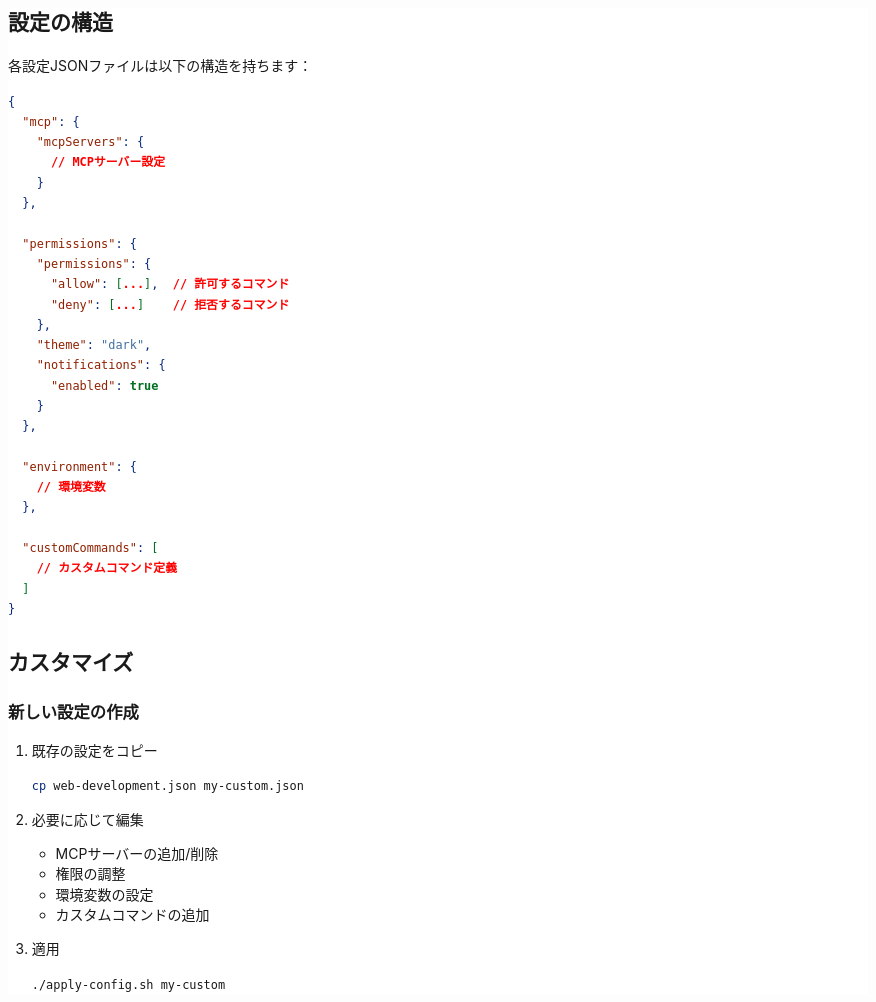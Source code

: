 ## 設定の構造

各設定JSONファイルは以下の構造を持ちます：

```json
{
  "mcp": {
    "mcpServers": {
      // MCPサーバー設定
    }
  },
  
  "permissions": {
    "permissions": {
      "allow": [...],  // 許可するコマンド
      "deny": [...]    // 拒否するコマンド
    },
    "theme": "dark",
    "notifications": {
      "enabled": true
    }
  },
  
  "environment": {
    // 環境変数
  },
  
  "customCommands": [
    // カスタムコマンド定義
  ]
}
```

## カスタマイズ

### 新しい設定の作成

1. 既存の設定をコピー
   ```bash
   cp web-development.json my-custom.json
   ```

2. 必要に応じて編集
   - MCPサーバーの追加/削除
   - 権限の調整
   - 環境変数の設定
   - カスタムコマンドの追加

3. 適用
   ```bash
   ./apply-config.sh my-custom
   ```

